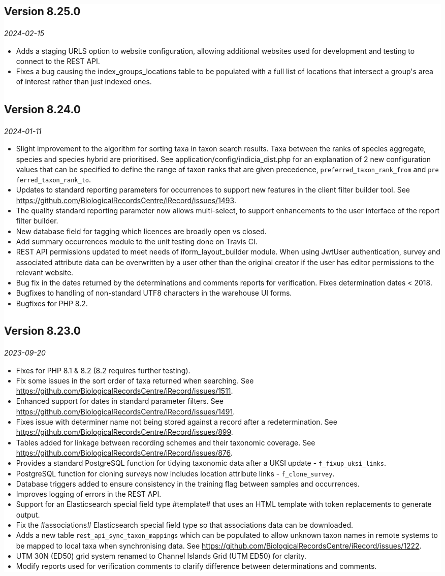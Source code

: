 ## Version 8.25.0
*2024-02-15*

* Adds a staging URLS option to website configuration, allowing additional websites used for
  development and testing to connect to the REST API.
* Fixes a bug causing the index_groups_locations table to be populated with a full list of
  locations that intersect a group's area of interest rather than just indexed ones.

## Version 8.24.0
*2024-01-11*

* Slight improvement to the algorithm for sorting taxa in taxon search results.
  Taxa between the ranks of species aggregate, species and species hybrid are
  prioritised. See application/config/indicia_dist.php for an explanation of
  2 new configuration values that can be specified to define the range of taxon
  ranks that are given precedence, `preferred_taxon_rank_from` and
  `preferred_taxon_rank_to`.
* Updates to standard reporting parameters for occurrences to support new features in the client
  filter builder tool. See https://github.com/BiologicalRecordsCentre/iRecord/issues/1493.
* The quality standard reporting parameter now allows multi-select, to support enhancements to the
  user interface of the report filter builder.
* New database field for tagging which licences are broadly open vs closed.
* Add summary occurrences module to the unit testing done on Travis CI.
* REST API permissions updated to meet needs of iform_layout_builder module. When using JwtUser
  authentication, survey and associated attribute data can be overwritten by a user other than
  the original creator if the user has editor permissions to the relevant website.
* Bug fix in the dates returned by the determinations and comments reports for verification. Fixes
  determination dates < 2018.
* Bugfixes to handling of non-standard UTF8 characters in the warehouse UI forms.
* Bugfixes for PHP 8.2.

## Version 8.23.0
*2023-09-20*

* Fixes for PHP 8.1 & 8.2 (8.2 requires further testing).
* Fix some issues in the sort order of taxa returned when searching. See
  https://github.com/BiologicalRecordsCentre/iRecord/issues/1511.
* Enhanced support for dates in standard parameter filters. See
  https://github.com/BiologicalRecordsCentre/iRecord/issues/1491.
* Fixes issue with determiner name not being stored against a record after a redetermination. See
  https://github.com/BiologicalRecordsCentre/iRecord/issues/899.
* Tables added for linkage between recording schemes and their taxonomic coverage. See
  https://github.com/BiologicalRecordsCentre/iRecord/issues/876.
* Provides a standard PostgreSQL function for tidying taxonomic data after a UKSI update -
  `f_fixup_uksi_links`.
* PostgreSQL function for cloning surveys now includes location attribute links - `f_clone_survey`.
* Database triggers added to ensure consistency in the training flag between samples and
  occurrences.
* Improves logging of errors in the REST API.
* Support for an Elasticsearch special field type #template# that uses an HTML template with token
  replacements to generate output.
* Fix the #associations# Elasticsearch special field type so that associations data can be
  downloaded.
* Adds a new table `rest_api_sync_taxon_mappings` which can be populated to allow unknown taxon
  names in remote systems to be mapped to local taxa when synchronising data. See
  https://github.com/BiologicalRecordsCentre/iRecord/issues/1222.
* UTM 30N (ED50) grid system renamed to Channel Islands Grid (UTM ED50) for clarity.
* Modify reports used for verification comments to clarify difference between determinations and
  comments.
